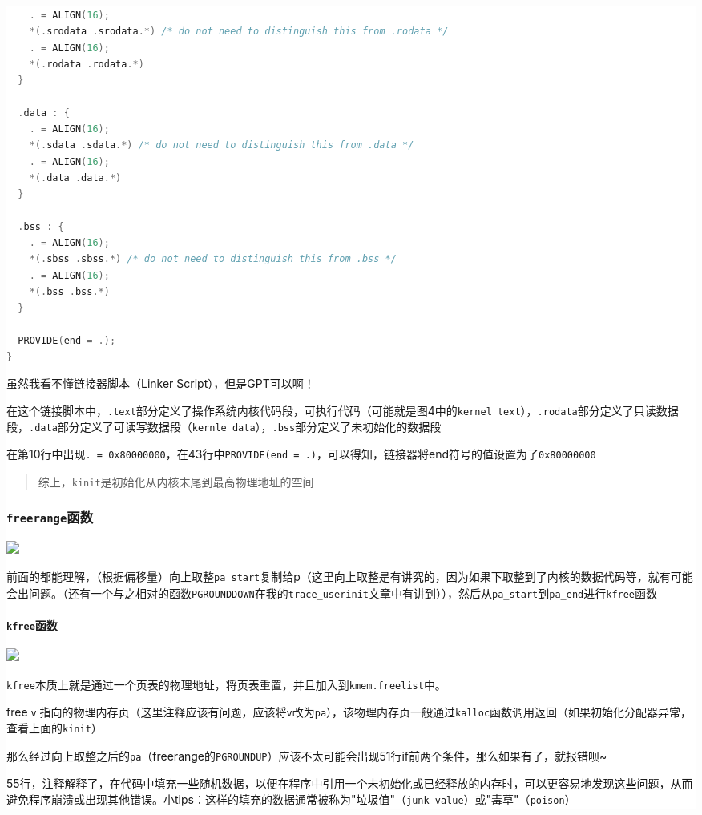   ```c
      . = ALIGN(16);
      *(.srodata .srodata.*) /* do not need to distinguish this from .rodata */
      . = ALIGN(16);
      *(.rodata .rodata.*)
    }
  
    .data : {
      . = ALIGN(16);
      *(.sdata .sdata.*) /* do not need to distinguish this from .data */
      . = ALIGN(16);
      *(.data .data.*)
    }
  
    .bss : {
      . = ALIGN(16);
      *(.sbss .sbss.*) /* do not need to distinguish this from .bss */
      . = ALIGN(16);
      *(.bss .bss.*)
    }
  
    PROVIDE(end = .);
  }
  
  ```

虽然我看不懂链接器脚本（Linker Script），但是GPT可以啊！

在这个链接脚本中，`.text`部分定义了操作系统内核代码段，可执行代码（可能就是图4中的`kernel text`），`.rodata`部分定义了只读数据段，`.data`部分定义了可读写数据段（`kernle data`），`.bss`部分定义了未初始化的数据段

在第10行中出现`. = 0x80000000`，在43行中`PROVIDE(end = .)`，可以得知，链接器将end符号的值设置为了`0x80000000`

> 综上，`kinit`是初始化从内核末尾到最高物理地址的空间

  ### `freerange`函数

  ![](https://picgo-picture-storage.oss-cn-guangzhou.aliyuncs.com/img/1679400638241.png)

前面的都能理解，（根据偏移量）向上取整`pa_start`复制给p（这里向上取整是有讲究的，因为如果下取整到了内核的数据代码等，就有可能会出问题。（还有一个与之相对的函数`PGROUNDDOWN`在我的`trace_userinit`文章中有讲到）），然后从`pa_start`到`pa_end`进行`kfree`函数

  #### `kfree`函数

  ![](https://picgo-picture-storage.oss-cn-guangzhou.aliyuncs.com/img/1679401337901.png)

`kfree`本质上就是通过一个页表的物理地址，将页表重置，并且加入到`kmem.freelist`中。

free `v` 指向的物理内存页（这里注释应该有问题，应该将`v`改为`pa`），该物理内存页一般通过`kalloc`函数调用返回（如果初始化分配器异常，查看上面的`kinit`）

那么经过向上取整之后的`pa`（freerange的`PGROUNDUP`）应该不太可能会出现51行if前两个条件，那么如果有了，就报错呗~

55行，注释解释了，在代码中填充一些随机数据，以便在程序中引用一个未初始化或已经释放的内存时，可以更容易地发现这些问题，从而避免程序崩溃或出现其他错误。小tips：这样的填充的数据通常被称为"垃圾值"（`junk value`）或"毒草"（`poison`）
